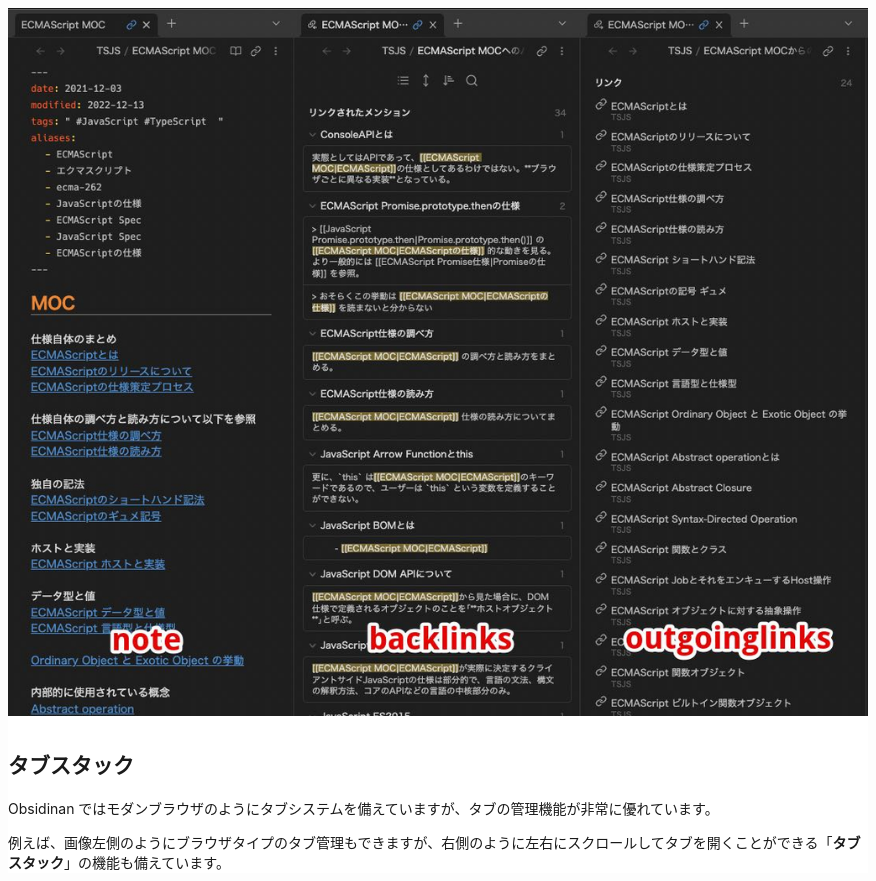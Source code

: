 ![バックリンクとアウトゴーイングリンクパネル](/images/oz/img_backlink-outgoinglink.jpg)

## タブスタック

Obsidinan ではモダンブラウザのようにタブシステムを備えていますが、タブの管理機能が非常に優れています。

例えば、画像左側のようにブラウザタイプのタブ管理もできますが、右側のように左右にスクロールしてタブを開くことができる「**タブスタック**」の機能も備えています。

